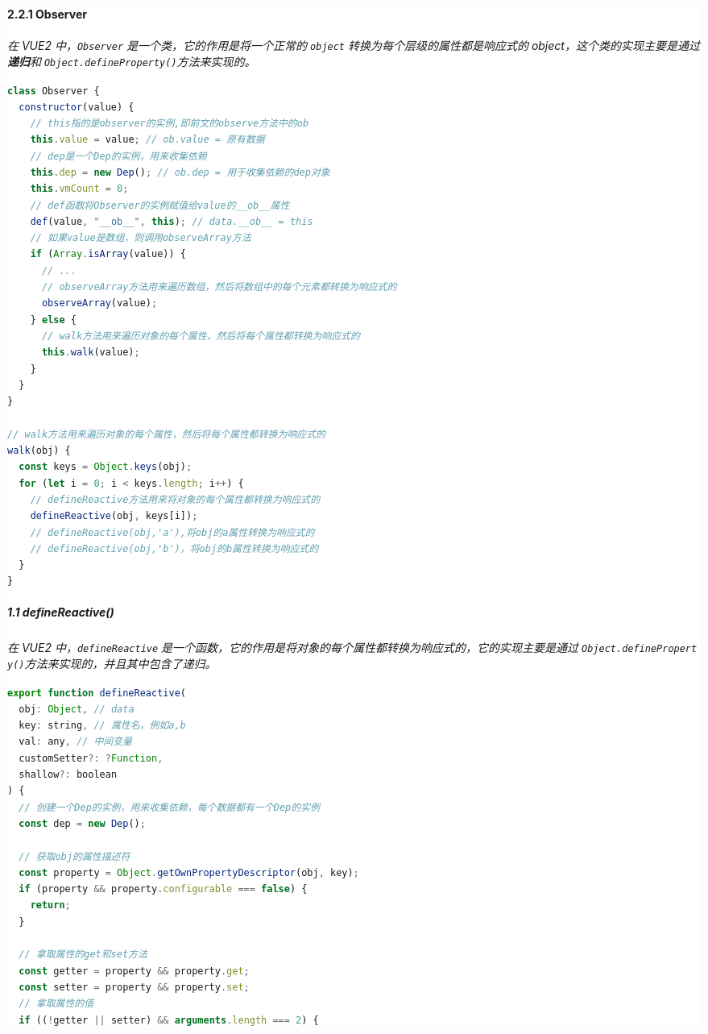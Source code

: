 #### 2.2.1 <span id="Observer">Observer</span>

_在 VUE2 中，`Observer` 是一个类，它的作用是将一个正常的 `object` 转换为每个层级的属性都是响应式的 object，这个类的实现主要是通过**递归**和 `Object.defineProperty()`方法来实现的。_

```js
class Observer {
  constructor(value) {
    // this指的是observer的实例,即前文的observe方法中的ob
    this.value = value; // ob.value = 原有数据
    // dep是一个Dep的实例，用来收集依赖
    this.dep = new Dep(); // ob.dep = 用于收集依赖的dep对象
    this.vmCount = 0;
    // def函数将Observer的实例赋值给value的__ob__属性
    def(value, "__ob__", this); // data.__ob__ = this
    // 如果value是数组，则调用observeArray方法
    if (Array.isArray(value)) {
      // ...
      // observeArray方法用来遍历数组，然后将数组中的每个元素都转换为响应式的
      observeArray(value);
    } else {
      // walk方法用来遍历对象的每个属性，然后将每个属性都转换为响应式的
      this.walk(value);
    }
  }
}

// walk方法用来遍历对象的每个属性，然后将每个属性都转换为响应式的
walk(obj) {
  const keys = Object.keys(obj);
  for (let i = 0; i < keys.length; i++) {
    // defineReactive方法用来将对象的每个属性都转换为响应式的
    defineReactive(obj, keys[i]);
    // defineReactive(obj,'a'),将obj的a属性转换为响应式的
    // defineReactive(obj,'b')，将obj的b属性转换为响应式的
  }
}
```

##### 1.1 defineReactive()

_在 VUE2 中，`defineReactive` 是一个函数，它的作用是将对象的每个属性都转换为响应式的，它的实现主要是通过 `Object.defineProperty()`方法来实现的，并且其中包含了递归。_

```js
export function defineReactive(
  obj: Object, // data
  key: string, // 属性名，例如a,b
  val: any, // 中间变量
  customSetter?: ?Function,
  shallow?: boolean
) {
  // 创建一个Dep的实例，用来收集依赖，每个数据都有一个Dep的实例
  const dep = new Dep();

  // 获取obj的属性描述符
  const property = Object.getOwnPropertyDescriptor(obj, key);
  if (property && property.configurable === false) {
    return;
  }

  // 拿取属性的get和set方法
  const getter = property && property.get;
  const setter = property && property.set;
  // 拿取属性的值
  if ((!getter || setter) && arguments.length === 2) {
```